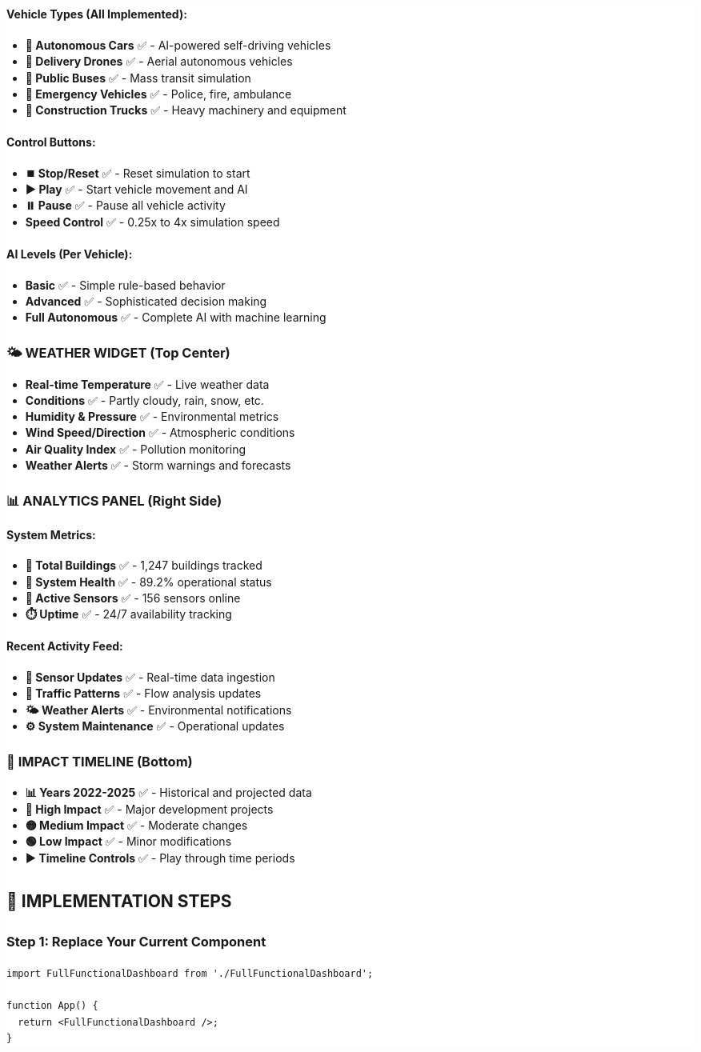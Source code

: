 #### **Vehicle Types (All Implemented):**
- **🚗 Autonomous Cars** ✅ - AI-powered self-driving vehicles
- **🚁 Delivery Drones** ✅ - Aerial autonomous vehicles
- **🚌 Public Buses** ✅ - Mass transit simulation
- **🚨 Emergency Vehicles** ✅ - Police, fire, ambulance
- **🚛 Construction Trucks** ✅ - Heavy machinery and equipment

#### **Control Buttons:**
- **⏹️ Stop/Reset** ✅ - Reset simulation to start
- **▶️ Play** ✅ - Start vehicle movement and AI
- **⏸️ Pause** ✅ - Pause all vehicle activity
- **Speed Control** ✅ - 0.25x to 4x simulation speed

#### **AI Levels (Per Vehicle):**
- **Basic** ✅ - Simple rule-based behavior
- **Advanced** ✅ - Sophisticated decision making  
- **Full Autonomous** ✅ - Complete AI with machine learning

### 🌤️ **WEATHER WIDGET** (Top Center)
- **Real-time Temperature** ✅ - Live weather data
- **Conditions** ✅ - Partly cloudy, rain, snow, etc.
- **Humidity & Pressure** ✅ - Environmental metrics
- **Wind Speed/Direction** ✅ - Atmospheric conditions
- **Air Quality Index** ✅ - Pollution monitoring
- **Weather Alerts** ✅ - Storm warnings and forecasts

### 📊 **ANALYTICS PANEL** (Right Side)

#### **System Metrics:**
- **🏢 Total Buildings** ✅ - 1,247 buildings tracked
- **💚 System Health** ✅ - 89.2% operational status
- **📡 Active Sensors** ✅ - 156 sensors online
- **⏱️ Uptime** ✅ - 24/7 availability tracking

#### **Recent Activity Feed:**
- **📡 Sensor Updates** ✅ - Real-time data ingestion
- **🚦 Traffic Patterns** ✅ - Flow analysis updates
- **🌤️ Weather Alerts** ✅ - Environmental notifications
- **⚙️ System Maintenance** ✅ - Operational updates

### 📅 **IMPACT TIMELINE** (Bottom)
- **📊 Years 2022-2025** ✅ - Historical and projected data
- **🔴 High Impact** ✅ - Major development projects
- **🟡 Medium Impact** ✅ - Moderate changes
- **🟢 Low Impact** ✅ - Minor modifications
- **▶️ Timeline Controls** ✅ - Play through time periods

## 🔧 IMPLEMENTATION STEPS

### Step 1: Replace Your Current Component
```tsx
import FullFunctionalDashboard from './FullFunctionalDashboard';

function App() {
  return <FullFunctionalDashboard />;
}
```
